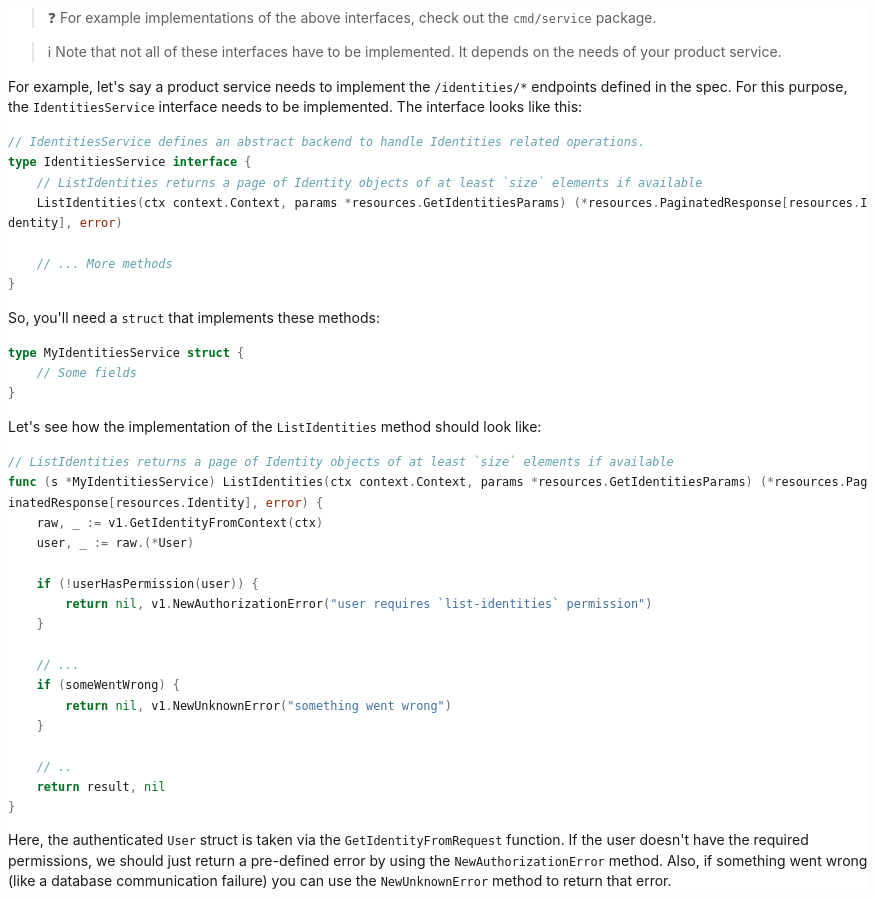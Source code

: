 > ❓ For example implementations of the above interfaces, check out the `cmd/service` package.

> ℹ️ Note that not all of these interfaces have to be implemented. It depends on the needs of your product service.

For example, let's say a product service needs to implement the `/identities/*` endpoints defined in the spec. For this purpose, the `IdentitiesService` interface needs to be implemented. The interface looks like this:

```go
// IdentitiesService defines an abstract backend to handle Identities related operations.
type IdentitiesService interface {
    // ListIdentities returns a page of Identity objects of at least `size` elements if available
    ListIdentities(ctx context.Context, params *resources.GetIdentitiesParams) (*resources.PaginatedResponse[resources.Identity], error)

    // ... More methods
}
```
So, you'll need a `struct` that implements these methods:

```go
type MyIdentitiesService struct {
    // Some fields
}
```

Let's see how the implementation of the `ListIdentities` method should look like:

```go
// ListIdentities returns a page of Identity objects of at least `size` elements if available
func (s *MyIdentitiesService) ListIdentities(ctx context.Context, params *resources.GetIdentitiesParams) (*resources.PaginatedResponse[resources.Identity], error) {
    raw, _ := v1.GetIdentityFromContext(ctx)
    user, _ := raw.(*User)

    if (!userHasPermission(user)) {
        return nil, v1.NewAuthorizationError("user requires `list-identities` permission")
    }

    // ...
    if (someWentWrong) {
        return nil, v1.NewUnknownError("something went wrong")
    }

    // ..
    return result, nil
}
```

Here, the authenticated `User` struct is taken via the `GetIdentityFromRequest` function. If the user doesn't have the required permissions, we should just return a pre-defined error by using the `NewAuthorizationError` method. Also, if something went wrong (like a database communication failure) you can use the `NewUnknownError` method to return that error.



[spec]: https://github.com/canonical/openfga-admin-openapi-spec